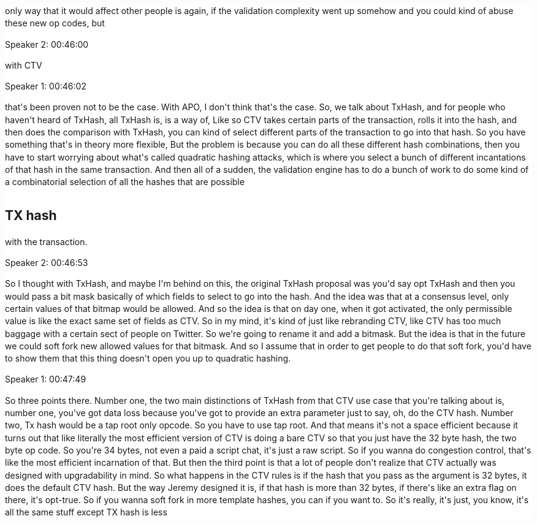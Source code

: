 only way that it would affect other people is again, if the validation complexity went up somehow and you could kind of abuse these new op codes, but

Speaker 2: 00:46:00

with CTV

Speaker 1: 00:46:02

that's been proven not to be the case.
With APO, I don't think that's the case.
So, we talk about TxHash, and for people who haven't heard of TxHash, all TxHash is, is a way of, Like so CTV takes certain parts of the transaction, rolls it into the hash, and then does the comparison with TxHash, you can kind of select different parts of the transaction to go into that hash.
So you have something that's in theory more flexible, But the problem is because you can do all these different hash combinations, then you have to start worrying about what's called quadratic hashing attacks, which is where you select a bunch of different incantations of that hash in the same transaction.
And then all of a sudden, the validation engine has to do a bunch of work to do some kind of a combinatorial selection of all the hashes that are possible

## TX hash

with the transaction.

Speaker 2: 00:46:53

So I thought with TxHash, and maybe I'm behind on this, the original TxHash proposal was you'd say opt TxHash and then you would pass a bit mask basically of which fields to select to go into the hash.
And the idea was that at a consensus level, only certain values of that bitmap would be allowed.
And so the idea is that on day one, when it got activated, the only permissible value is like the exact same set of fields as CTV.
So in my mind, it's kind of just like rebranding CTV, like CTV has too much baggage with a certain sect of people on Twitter.
So we're going to rename it and add a bitmask.
But the idea is that in the future we could soft fork new allowed values for that bitmask.
And so I assume that in order to get people to do that soft fork, you'd have to show them that this thing doesn't open you up to quadratic hashing.

Speaker 1: 00:47:49

So three points there.
Number one, the two main distinctions of TxHash from that CTV use case that you're talking about is, number one, you've got data loss because you've got to provide an extra parameter just to say, oh, do the CTV hash.
Number two, Tx hash would be a tap root only opcode.
So you have to use tap root.
And that means it's not a space efficient because it turns out that like literally the most efficient version of CTV is doing a bare CTV so that you just have the 32 byte hash, the two byte op code.
So you're 34 bytes, not even a paid a script chat, it's just a raw script.
So if you wanna do congestion control, that's like the most efficient incarnation of that.
But then the third point is that a lot of people don't realize that CTV actually was designed with upgradability in mind.
So what happens in the CTV rules is if the hash that you pass as the argument is 32 bytes, it does the default CTV hash.
But the way Jeremy designed it is, if that hash is more than 32 bytes, if there's like an extra flag on there, it's opt-true.
So if you wanna soft fork in more template hashes, you can if you want to.
So it's really, it's just, you know, it's all the same stuff except TX hash is less
